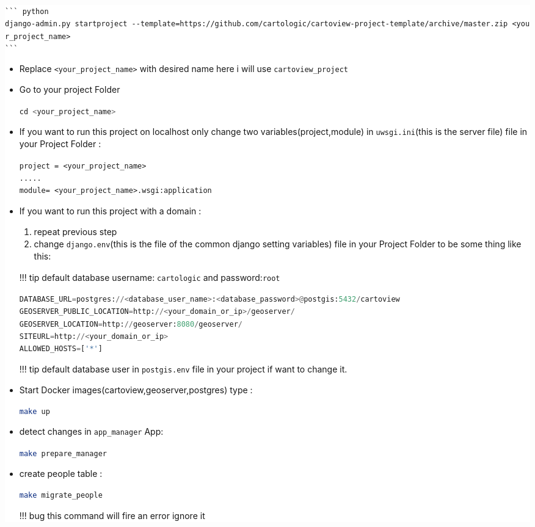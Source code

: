 	``` python
	django-admin.py startproject --template=https://github.com/cartologic/cartoview-project-template/archive/master.zip <your_project_name>
	```

- Replace ```<your_project_name>``` with desired name here i will use ```cartoview_project```

- Go to your project Folder 
	 ``` python
	 cd <your_project_name>
	 ```
- If you want to run this project on localhost only change two variables(project,module) in ```uwsgi.ini```(this is the server file) file in your Project Folder :
	```
	project = <your_project_name>
	.....
	module= <your_project_name>.wsgi:application
	```
- If you want to run this project with a domain :
	1. repeat previous step
	2. change ```django.env```(this is the file of the common django setting variables) file in your Project Folder to be some thing like this:

	!!! tip 
		default database username: ```cartologic``` and password:```root```


	``` python
	DATABASE_URL=postgres://<database_user_name>:<database_password>@postgis:5432/cartoview
	GEOSERVER_PUBLIC_LOCATION=http://<your_domain_or_ip>/geoserver/
	GEOSERVER_LOCATION=http://geoserver:8080/geoserver/
	SITEURL=http://<your_domain_or_ip>
	ALLOWED_HOSTS=['*']
	```

	!!! tip
		default database user in ```postgis.env``` file in your project if want to change it. 

- Start Docker images(cartoview,geoserver,postgres) type :
	
	``` sh
	make up
	```

- detect changes in ```app_manager``` App:

	``` sh
	make prepare_manager
	```

- create  people table : 

	``` sh
	make migrate_people
	```

	!!! bug
		this command will fire an error ignore it


[1]: https://github.com/GeoNode/geonode
[2]: http://www.cartoview.org
[3]: http://demo.cartoview.org
[4]: https://pypi.python.org/pypi/cartoview
[5]: https://github.com/cartologic/cartoview/issues
[6]: http://cartoview.org/app/cartoview_map_viewer/
[7]: http://cartoview.org/app/cartoview_feature_list/
[8]: http://cartoview.org/app/cartoview_geonode_viewer/
[9]: https://twitter.com/ahmednosman
[10]: https://twitter.com/cartoview
[11]: https://www.docker.com/products/docker